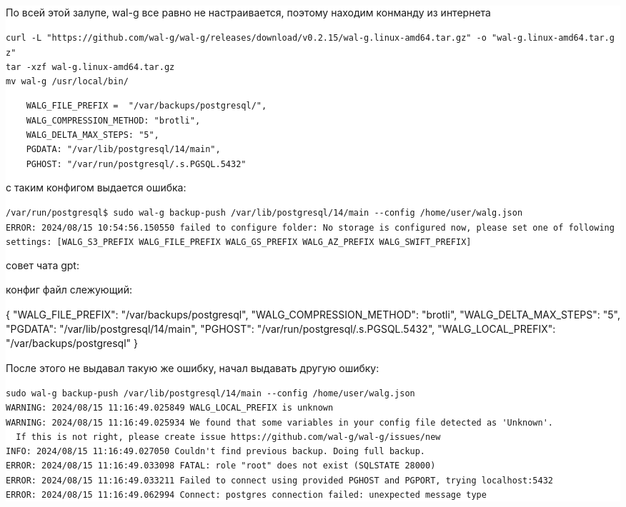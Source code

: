 По всей этой залупе, wal-g все равно не настраивается, поэтому находим конманду из интернета

```
curl -L "https://github.com/wal-g/wal-g/releases/download/v0.2.15/wal-g.linux-amd64.tar.gz" -o "wal-g.linux-amd64.tar.gz"
tar -xzf wal-g.linux-amd64.tar.gz
mv wal-g /usr/local/bin/
```




```
    WALG_FILE_PREFIX =  "/var/backups/postgresql/",
    WALG_COMPRESSION_METHOD: "brotli",
    WALG_DELTA_MAX_STEPS: "5",
    PGDATA: "/var/lib/postgresql/14/main",
    PGHOST: "/var/run/postgresql/.s.PGSQL.5432"
```

с таким конфигом выдается ошибка:

```
/var/run/postgresql$ sudo wal-g backup-push /var/lib/postgresql/14/main --config /home/user/walg.json
ERROR: 2024/08/15 10:54:56.150550 failed to configure folder: No storage is configured now, please set one of following settings: [WALG_S3_PREFIX WALG_FILE_PREFIX WALG_GS_PREFIX WALG_AZ_PREFIX WALG_SWIFT_PREFIX]
```

совет чата gpt:

конфиг файл слежующий:

   {
     "WALG_FILE_PREFIX": "/var/backups/postgresql",
     "WALG_COMPRESSION_METHOD": "brotli",
     "WALG_DELTA_MAX_STEPS": "5",
     "PGDATA": "/var/lib/postgresql/14/main",
     "PGHOST": "/var/run/postgresql/.s.PGSQL.5432",
     "WALG_LOCAL_PREFIX": "/var/backups/postgresql"
   }
   

После этого не выдавал такую же ошибку, начал выдавать другую ошибку:

```
sudo wal-g backup-push /var/lib/postgresql/14/main --config /home/user/walg.json
WARNING: 2024/08/15 11:16:49.025849 WALG_LOCAL_PREFIX is unknown
WARNING: 2024/08/15 11:16:49.025934 We found that some variables in your config file detected as 'Unknown'.
  If this is not right, please create issue https://github.com/wal-g/wal-g/issues/new
INFO: 2024/08/15 11:16:49.027050 Couldn't find previous backup. Doing full backup.
ERROR: 2024/08/15 11:16:49.033098 FATAL: role "root" does not exist (SQLSTATE 28000)
ERROR: 2024/08/15 11:16:49.033211 Failed to connect using provided PGHOST and PGPORT, trying localhost:5432
ERROR: 2024/08/15 11:16:49.062994 Connect: postgres connection failed: unexpected message type
```

